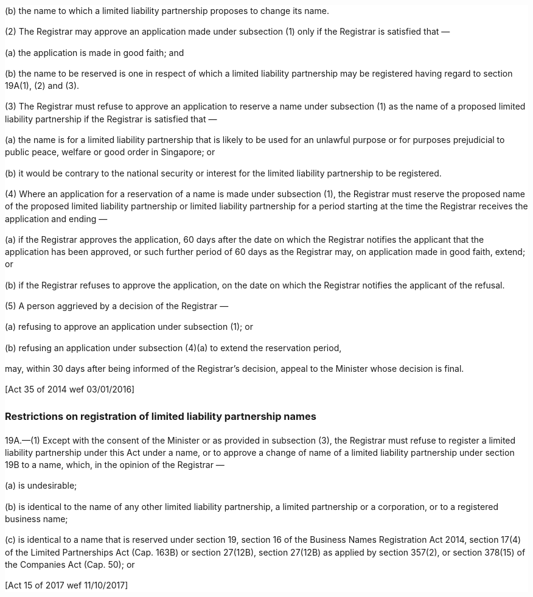 (b) the name to which a limited liability partnership proposes to change its name.

(2) The Registrar may approve an application made under subsection (1) only if the Registrar is satisfied that —

(a) the application is made in good faith; and

(b) the name to be reserved is one in respect of which a limited liability partnership may be registered having regard to section 19A(1), (2) and (3).

(3) The Registrar must refuse to approve an application to reserve a name under subsection (1) as the name of a proposed limited liability partnership if the Registrar is satisfied that —

(a) the name is for a limited liability partnership that is likely to be used for an unlawful purpose or for purposes prejudicial to public peace, welfare or good order in Singapore; or

(b) it would be contrary to the national security or interest for the limited liability partnership to be registered.

(4) Where an application for a reservation of a name is made under subsection (1), the Registrar must reserve the proposed name of the proposed limited liability partnership or limited liability partnership for a period starting at the time the Registrar receives the application and ending —

(a) if the Registrar approves the application, 60 days after the date on which the Registrar notifies the applicant that the application has been approved, or such further period of 60 days as the Registrar may, on application made in good faith, extend; or

(b) if the Registrar refuses to approve the application, on the date on which the Registrar notifies the applicant of the refusal.

(5) A person aggrieved by a decision of the Registrar —

(a) refusing to approve an application under subsection (1); or

(b) refusing an application under subsection (4)(a) to extend the reservation period,

may, within 30 days after being informed of the Registrar’s decision, appeal to the Minister whose decision is final.

[Act 35 of 2014 wef 03/01/2016]

### Restrictions on registration of limited liability partnership names

19A\.—(1) Except with the consent of the Minister or as provided in subsection (3), the Registrar must refuse to register a limited liability partnership under this Act under a name, or to approve a change of name of a limited liability partnership under section 19B to a name, which, in the opinion of the Registrar —

(a) is undesirable;

(b) is identical to the name of any other limited liability partnership, a limited partnership or a corporation, or to a registered business name;

(c) is identical to a name that is reserved under section 19, section 16 of the Business Names Registration Act 2014, section 17(4) of the Limited Partnerships Act (Cap. 163B) or section 27(12B), section 27(12B) as applied by section 357(2), or section 378(15) of the Companies Act (Cap. 50); or

[Act 15 of 2017 wef 11/10/2017]

